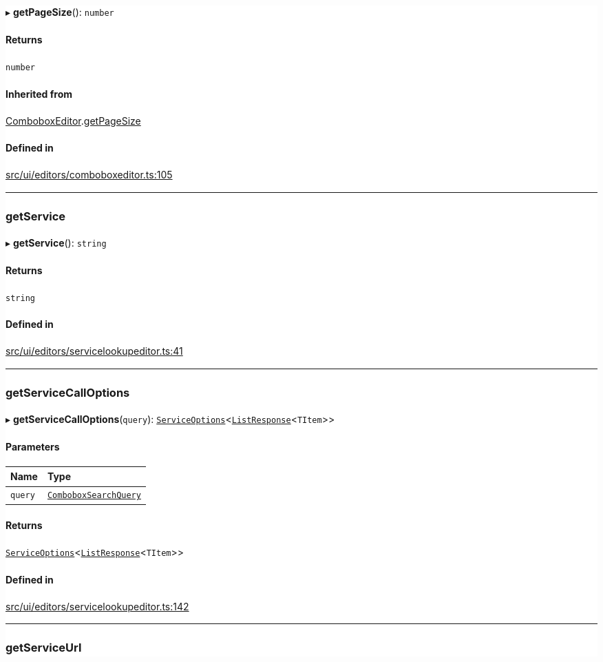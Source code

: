 ▸ **getPageSize**(): `number`

#### Returns

`number`

#### Inherited from

[ComboboxEditor](ComboboxEditor.md).[getPageSize](ComboboxEditor.md#getpagesize)

#### Defined in

[src/ui/editors/comboboxeditor.ts:105](https://github.com/serenity-is/serenity/blob/master/packages/corelib/src/ui/editors/comboboxeditor.ts#L105)

___

### getService

▸ **getService**(): `string`

#### Returns

`string`

#### Defined in

[src/ui/editors/servicelookupeditor.ts:41](https://github.com/serenity-is/serenity/blob/master/packages/corelib/src/ui/editors/servicelookupeditor.ts#L41)

___

### getServiceCallOptions

▸ **getServiceCallOptions**(`query`): [`ServiceOptions`](../interfaces/ServiceOptions.md)\<[`ListResponse`](../interfaces/ListResponse.md)\<`TItem`\>\>

#### Parameters

| Name | Type |
| :------ | :------ |
| `query` | [`ComboboxSearchQuery`](../interfaces/ComboboxSearchQuery.md) |

#### Returns

[`ServiceOptions`](../interfaces/ServiceOptions.md)\<[`ListResponse`](../interfaces/ListResponse.md)\<`TItem`\>\>

#### Defined in

[src/ui/editors/servicelookupeditor.ts:142](https://github.com/serenity-is/serenity/blob/master/packages/corelib/src/ui/editors/servicelookupeditor.ts#L142)

___

### getServiceUrl
